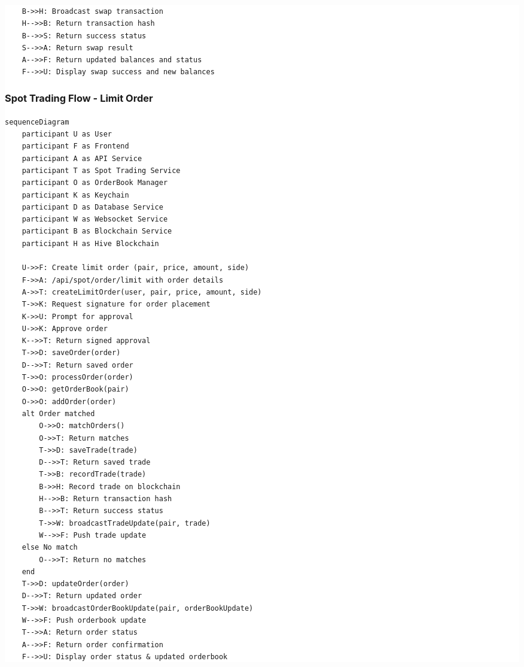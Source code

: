 ```mermaid
    B->>H: Broadcast swap transaction
    H-->>B: Return transaction hash
    B-->>S: Return success status
    S-->>A: Return swap result
    A-->>F: Return updated balances and status
    F-->>U: Display swap success and new balances
```

### Spot Trading Flow - Limit Order

```mermaid
sequenceDiagram
    participant U as User
    participant F as Frontend
    participant A as API Service
    participant T as Spot Trading Service
    participant O as OrderBook Manager
    participant K as Keychain
    participant D as Database Service
    participant W as Websocket Service
    participant B as Blockchain Service
    participant H as Hive Blockchain
    
    U->>F: Create limit order (pair, price, amount, side)
    F->>A: /api/spot/order/limit with order details
    A->>T: createLimitOrder(user, pair, price, amount, side)
    T->>K: Request signature for order placement
    K->>U: Prompt for approval
    U->>K: Approve order
    K-->>T: Return signed approval
    T->>D: saveOrder(order)
    D-->>T: Return saved order
    T->>O: processOrder(order)
    O->>O: getOrderBook(pair)
    O->>O: addOrder(order)
    alt Order matched
        O->>O: matchOrders()
        O->>T: Return matches
        T->>D: saveTrade(trade)
        D-->>T: Return saved trade
        T->>B: recordTrade(trade)
        B->>H: Record trade on blockchain
        H-->>B: Return transaction hash
        B-->>T: Return success status
        T->>W: broadcastTradeUpdate(pair, trade)
        W-->>F: Push trade update
    else No match
        O-->>T: Return no matches
    end
    T->>D: updateOrder(order)
    D-->>T: Return updated order
    T->>W: broadcastOrderBookUpdate(pair, orderBookUpdate)
    W-->>F: Push orderbook update
    T-->>A: Return order status
    A-->>F: Return order confirmation
    F-->>U: Display order status & updated orderbook
```
